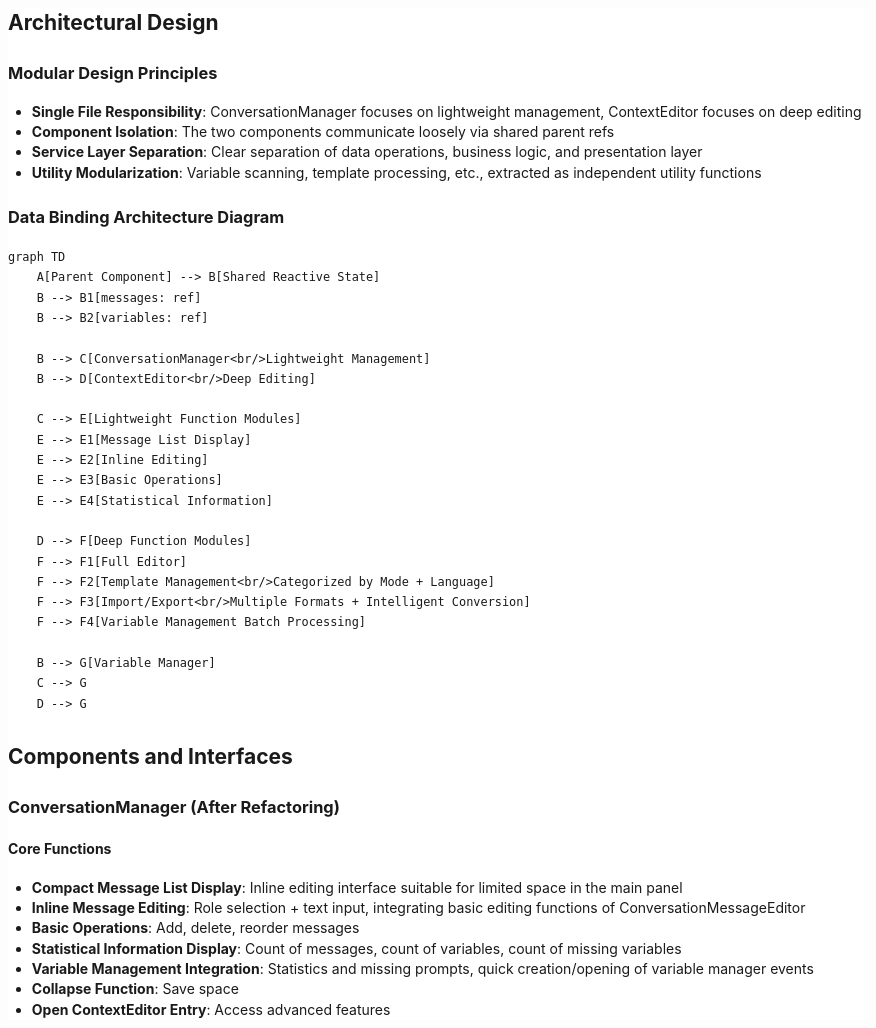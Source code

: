 ## Architectural Design

### Modular Design Principles
- **Single File Responsibility**: ConversationManager focuses on lightweight management, ContextEditor focuses on deep editing
- **Component Isolation**: The two components communicate loosely via shared parent refs
- **Service Layer Separation**: Clear separation of data operations, business logic, and presentation layer
- **Utility Modularization**: Variable scanning, template processing, etc., extracted as independent utility functions

### Data Binding Architecture Diagram

```mermaid
graph TD
    A[Parent Component] --> B[Shared Reactive State]
    B --> B1[messages: ref]
    B --> B2[variables: ref]
    
    B --> C[ConversationManager<br/>Lightweight Management]
    B --> D[ContextEditor<br/>Deep Editing]
    
    C --> E[Lightweight Function Modules]
    E --> E1[Message List Display]
    E --> E2[Inline Editing]
    E --> E3[Basic Operations]
    E --> E4[Statistical Information]
    
    D --> F[Deep Function Modules] 
    F --> F1[Full Editor]
    F --> F2[Template Management<br/>Categorized by Mode + Language]
    F --> F3[Import/Export<br/>Multiple Formats + Intelligent Conversion]
    F --> F4[Variable Management Batch Processing]
    
    B --> G[Variable Manager]
    C --> G
    D --> G
```

## Components and Interfaces

### ConversationManager (After Refactoring)

#### Core Functions
- **Compact Message List Display**: Inline editing interface suitable for limited space in the main panel
- **Inline Message Editing**: Role selection + text input, integrating basic editing functions of ConversationMessageEditor
- **Basic Operations**: Add, delete, reorder messages
- **Statistical Information Display**: Count of messages, count of variables, count of missing variables
- **Variable Management Integration**: Statistics and missing prompts, quick creation/opening of variable manager events
- **Collapse Function**: Save space
- **Open ContextEditor Entry**: Access advanced features
